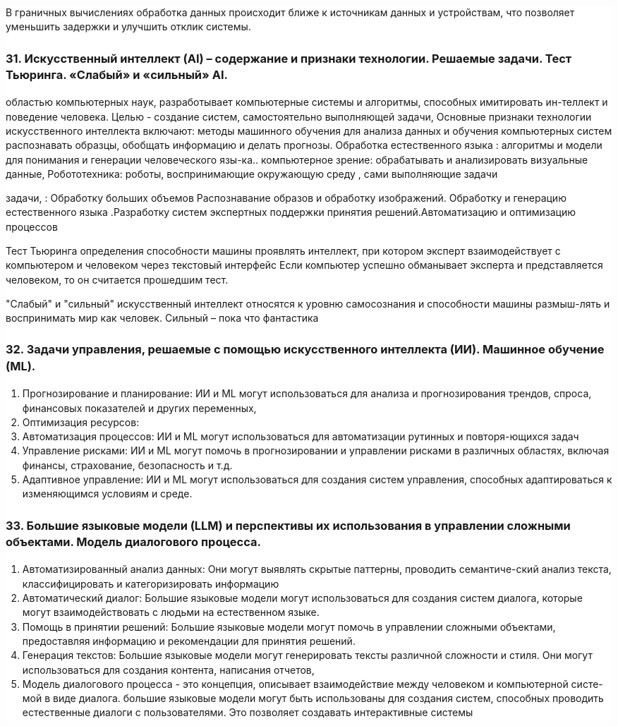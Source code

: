 В граничных вычислениях обработка данных происходит ближе к источникам данных и устройствам, что позволяет уменьшить задержки и улучшить отклик системы.

### 31. Искусственный интеллект (AI) – содержание и признаки технологии. Решаемые задачи. Тест Тьюринга. «Слабый» и «сильный» AI.
областью компьютерных наук, разработывает  компьютерные системы и алгоритмы, способных имитировать ин-теллект и поведение человека. Целью -  создание систем, самостоятельно выполняющей задачи,
Основные признаки технологии искусственного интеллекта включают:
методы машинного обучения для анализа данных и обучения компьютерных систем распознавать образцы, обобщать информацию и делать прогнозы.
Обработка естественного языка : алгоритмы и модели для понимания и генерации человеческого язы-ка..
компьютерное зрение: обрабатывать и анализировать визуальные данные, 
Робототехника: роботы, воспринимающие окружающую среду , сами выполняющие задачи

задачи, : Обработку больших объемов  Распознавание образов и обработку изображений. Обработку и генерацию естественного языка .Разработку систем экспертных поддержки принятия решений.Автоматизацию и оптимизацию процессов

Тест Тьюринга определения способности машины проявлять интеллект, при котором эксперт взаимодействует с компьютером и человеком через текстовый интерфейс Если компьютер успешно обманывает эксперта и представляется человеком, то он считается прошедшим тест.

"Слабый" и "сильный" искусственный интеллект относятся к уровню самосознания и способности машины размыш-лять и воспринимать мир как человек. Сильный – пока что фантастика


### 32. Задачи управления, решаемые с помощью искусственного интеллекта (ИИ). Машинное обучение (ML).
1.	Прогнозирование и планирование: ИИ и МL могут использоваться для анализа и прогнозирования трендов, спроса, финансовых показателей и других переменных,
2.	Оптимизация ресурсов: 
3.	Автоматизация процессов: ИИ и МL могут использоваться для автоматизации рутинных и повторя-ющихся задач
4.	Управление рисками: ИИ и МL могут помочь в прогнозировании и управлении рисками в различных областях, включая финансы, страхование, безопасность и т.д. 
5.	Адаптивное управление: ИИ и МL могут использоваться для создания систем управления, способных адаптироваться к изменяющимся условиям и среде.


### 33. Большие языковые модели (LLM) и перспективы их использования в управлении сложными объектами. Модель диалогового процесса.
1.	Автоматизированный анализ данных: Они могут выявлять скрытые паттерны, проводить семантиче-ский анализ текста, классифицировать и категоризировать информацию
2.	Автоматический диалог: Большие языковые модели могут использоваться для создания
систем диалога, которые могут взаимодействовать с людьми на естественном языке. 
3.	Помощь в принятии решений: Большие языковые модели могут помочь в управлении
сложными объектами, предоставляя информацию и рекомендации для принятия решений. 
5.	Генерация текстов: Большие языковые модели могут генерировать тексты различной сложности и стиля. Они могут использоваться для создания контента, написания отчетов, 
6.	Модель диалогового процесса - это концепция, описывает взаимодействие между человеком и компьютерной систе-мой в виде диалога. большие языковые модели могут быть использованы для создания систем, способных проводить естественные диалоги с пользователями. Это позволяет создавать интерактивные системы
